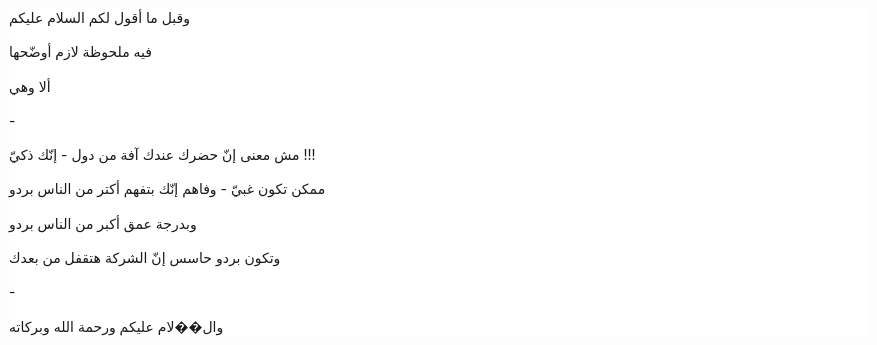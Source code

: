 وقبل ما أقول لكم السلام عليكم

فيه ملحوظة لازم أوضّحها

ألا وهي

\-

مش معنى إنّ حضرك عندك آفة من دول - إنّك ذكيّ !!!

ممكن تكون غبيّ - وفاهم إنّك بتفهم أكتر من الناس بردو

وبدرجة عمق أكبر من الناس بردو

وتكون بردو حاسس إنّ الشركة هتقفل من بعدك

\-

وال��لام عليكم ورحمة الله وبركاته
